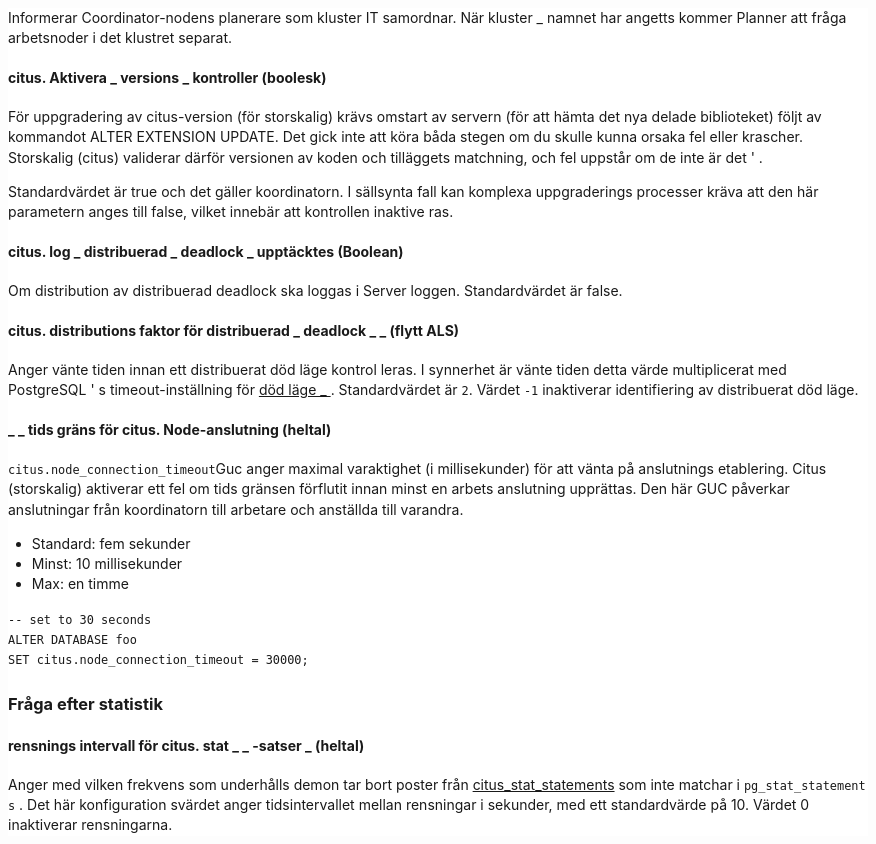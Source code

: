 Informerar Coordinator-nodens planerare som kluster IT samordnar. När kluster \_ namnet har angetts kommer Planner att fråga arbetsnoder i det klustret separat.

#### <a name="citusenable_version_checks-boolean"></a>citus. Aktivera \_ versions \_ kontroller (boolesk)

För uppgradering av citus-version (för storskalig) krävs omstart av servern (för att hämta det nya delade biblioteket) följt av kommandot ALTER EXTENSION UPDATE.  Det gick inte att köra båda stegen om du skulle kunna orsaka fel eller krascher.
Storskalig (citus) validerar därför versionen av koden och tilläggets matchning, och fel uppstår om de inte är det \' .

Standardvärdet är true och det gäller koordinatorn. I sällsynta fall kan komplexa uppgraderings processer kräva att den här parametern anges till false, vilket innebär att kontrollen inaktive ras.

#### <a name="cituslog_distributed_deadlock_detection-boolean"></a>citus. log \_ distribuerad \_ deadlock \_ upptäcktes (Boolean)

Om distribution av distribuerad deadlock ska loggas i Server loggen. Standardvärdet är false.

#### <a name="citusdistributed_deadlock_detection_factor-floating-point"></a>citus. distributions faktor för distribuerad \_ deadlock \_ \_ (flytt ALS)

Anger vänte tiden innan ett distribuerat död läge kontrol leras. I synnerhet är vänte tiden detta värde multiplicerat med PostgreSQL \' s timeout-inställning för [död läge \_ ](https://www.postgresql.org/docs/current/static/runtime-config-locks.html) . Standardvärdet är `2`. Värdet `-1` inaktiverar identifiering av distribuerat död läge.

#### <a name="citusnode_connection_timeout-integer"></a>\_ \_ tids gräns för citus. Node-anslutning (heltal)

`citus.node_connection_timeout`Guc anger maximal varaktighet (i millisekunder) för att vänta på anslutnings etablering. Citus (storskalig) aktiverar ett fel om tids gränsen förflutit innan minst en arbets anslutning upprättas. Den här GUC påverkar anslutningar från koordinatorn till arbetare och anställda till varandra.

-   Standard: fem sekunder
-   Minst: 10 millisekunder
-   Max: en timme

```postgresql
-- set to 30 seconds
ALTER DATABASE foo
SET citus.node_connection_timeout = 30000;
```

### <a name="query-statistics"></a>Fråga efter statistik

#### <a name="citusstat_statements_purge_interval-integer"></a>rensnings intervall för citus. stat \_ \_ -satser \_ (heltal)

Anger med vilken frekvens som underhålls demon tar bort poster från [citus_stat_statements](reference-hyperscale-metadata.md#query-statistics-table) som inte matchar i `pg_stat_statements` . Det här konfiguration svärdet anger tidsintervallet mellan rensningar i sekunder, med ett standardvärde på 10. Värdet 0 inaktiverar rensningarna.

